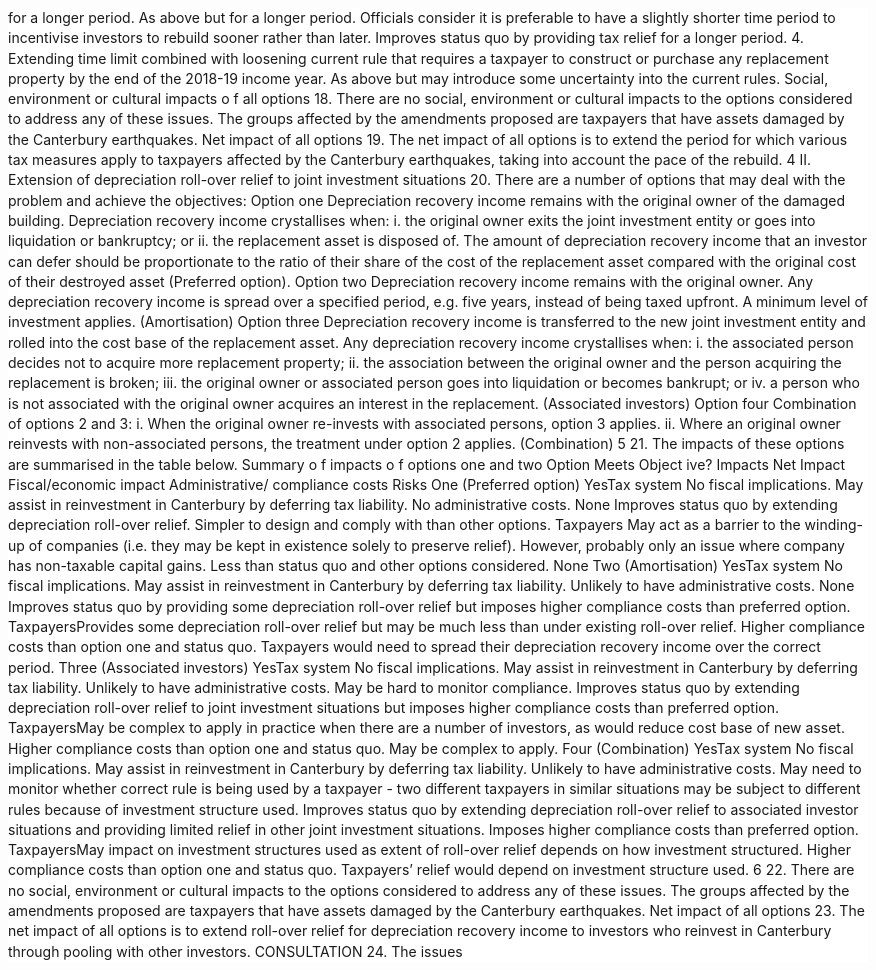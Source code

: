 for a longer period. As above but for a longer period. Officials consider it is preferable to have a slightly shorter time period to incentivise investors to rebuild sooner rather than later. Improves status quo by providing tax relief for a longer period. 4. Extending time limit combined with loosening current rule that requires a taxpayer to construct or purchase any replacement property by the end of the 2018-19 income year. As above but may introduce some uncertainty into the current rules. Social, environment or cultural impacts o f all options 18. There are no social, environment or cultural impacts to the options considered to address any of these issues. The groups affected by the amendments proposed are taxpayers that have assets damaged by the Canterbury earthquakes. Net impact of all options 19. The net impact of all options is to extend the period for which various tax measures apply to taxpayers affected by the Canterbury earthquakes, taking into account the pace of the rebuild. 4 II. Extension of depreciation roll-over relief to joint investment situations 20. There are a number of options that may deal with the problem and achieve the objectives: Option one Depreciation recovery income remains with the original owner of the damaged building. Depreciation recovery income crystallises when: i. the original owner exits the joint investment entity or goes into liquidation or bankruptcy; or ii. the replacement asset is disposed of. The amount of depreciation recovery income that an investor can defer should be proportionate to the ratio of their share of the cost of the replacement asset compared with the original cost of their destroyed asset (Preferred option). Option two Depreciation recovery income remains with the original owner. Any depreciation recovery income is spread over a specified period, e.g. five years, instead of being taxed upfront. A minimum level of investment applies. (Amortisation) Option three Depreciation recovery income is transferred to the new joint investment entity and rolled into the cost base of the replacement asset. Any depreciation recovery income crystallises when: i. the associated person decides not to acquire more replacement property; ii. the association between the original owner and the person acquiring the replacement is broken; iii. the original owner or associated person goes into liquidation or becomes bankrupt; or iv. a person who is not associated with the original owner acquires an interest in the replacement. (Associated investors) Option four Combination of options 2 and 3: i. When the original owner re-invests with associated persons, option 3 applies. ii. Where an original owner reinvests with non-associated persons, the treatment under option 2 applies. (Combination) 5 21. The impacts of these options are summarised in the table below. Summary o f impacts o f options one and two Option Meets Object ive? Impacts Net Impact Fiscal/economic impact Administrative/ compliance costs Risks One (Preferred option) YesTax system No fiscal implications. May assist in reinvestment in Canterbury by deferring tax liability. No administrative costs. None Improves status quo by extending depreciation roll-over relief. Simpler to design and comply with than other options. Taxpayers May act as a barrier to the winding-up of companies (i.e. they may be kept in existence solely to preserve relief). However, probably only an issue where company has non-taxable capital gains. Less than status quo and other options considered. None Two (Amortisation) YesTax system No fiscal implications. May assist in reinvestment in Canterbury by deferring tax liability. Unlikely to have administrative costs. None Improves status quo by providing some depreciation roll-over relief but imposes higher compliance costs than preferred option. TaxpayersProvides some depreciation roll-over relief but may be much less than under existing roll-over relief. Higher compliance costs than option one and status quo. Taxpayers would need to spread their depreciation recovery income over the correct period. Three (Associated investors) YesTax system No fiscal implications. May assist in reinvestment in Canterbury by deferring tax liability. Unlikely to have administrative costs. May be hard to monitor compliance. Improves status quo by extending depreciation roll-over relief to joint investment situations but imposes higher compliance costs than preferred option. TaxpayersMay be complex to apply in practice when there are a number of investors, as would reduce cost base of new asset. Higher compliance costs than option one and status quo. May be complex to apply. Four (Combination) YesTax system No fiscal implications. May assist in reinvestment in Canterbury by deferring tax liability. Unlikely to have administrative costs. May need to monitor whether correct rule is being used by a taxpayer - two different taxpayers in similar situations may be subject to different rules because of investment structure used. Improves status quo by extending depreciation roll-over relief to associated investor situations and providing limited relief in other joint investment situations. Imposes higher compliance costs than preferred option. TaxpayersMay impact on investment structures used as extent of roll-over relief depends on how investment structured. Higher compliance costs than option one and status quo. Taxpayers’ relief would depend on investment structure used. 6 22. There are no social, environment or cultural impacts to the options considered to address any of these issues. The groups affected by the amendments proposed are taxpayers that have assets damaged by the Canterbury earthquakes. Net impact of all options 23. The net impact of all options is to extend roll-over relief for depreciation recovery income to investors who reinvest in Canterbury through pooling with other investors. CONSULTATION 24. The issues
